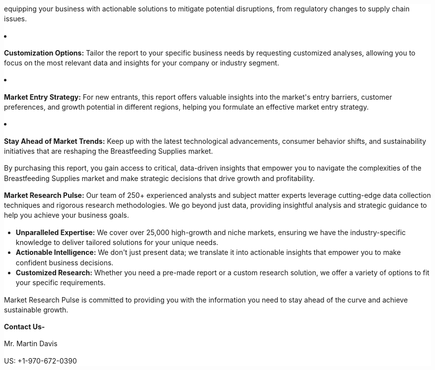 equipping your business with actionable solutions to mitigate potential disruptions, from regulatory changes to supply chain issues.</p></li><li><p><strong>Customization Options:</strong> Tailor the report to your specific business needs by requesting customized analyses, allowing you to focus on the most relevant data and insights for your company or industry segment.</p></li><li><p><strong>Market Entry Strategy:</strong> For new entrants, this report offers valuable insights into the market's entry barriers, customer preferences, and growth potential in different regions, helping you formulate an effective market entry strategy.</p></li><li><p><strong>Stay Ahead of Market Trends:</strong> Keep up with the latest technological advancements, consumer behavior shifts, and sustainability initiatives that are reshaping the Breastfeeding Supplies market.</p></li></ol><p>By purchasing this report, you gain access to critical, data-driven insights that empower you to navigate the complexities of the Breastfeeding Supplies market and make strategic decisions that drive growth and profitability.</p><p><strong>Market Research Pulse:</strong>&nbsp;Our team of 250+ experienced analysts and subject matter experts leverage cutting-edge data collection techniques and rigorous research methodologies. We go beyond just data, providing insightful analysis and strategic guidance to help you achieve your business goals.</p><ul><li><strong>Unparalleled Expertise:</strong>&nbsp;We cover over 25,000 high-growth and niche markets, ensuring we have the industry-specific knowledge to deliver tailored solutions for your unique needs.</li><li><strong>Actionable Intelligence:</strong>&nbsp;We don't just present data; we translate it into actionable insights that empower you to make confident business decisions.</li><li><strong>Customized Research:</strong>&nbsp;Whether you need a pre-made report or a custom research solution, we offer a variety of options to fit your specific requirements.</li></ul><p>Market Research Pulse is committed to providing you with the information you need to stay ahead of the curve and achieve sustainable growth.</p><p><strong>Contact Us-</strong></p><p>Mr. Martin Davis</p><p>US: +1-970-672-0390</p>
